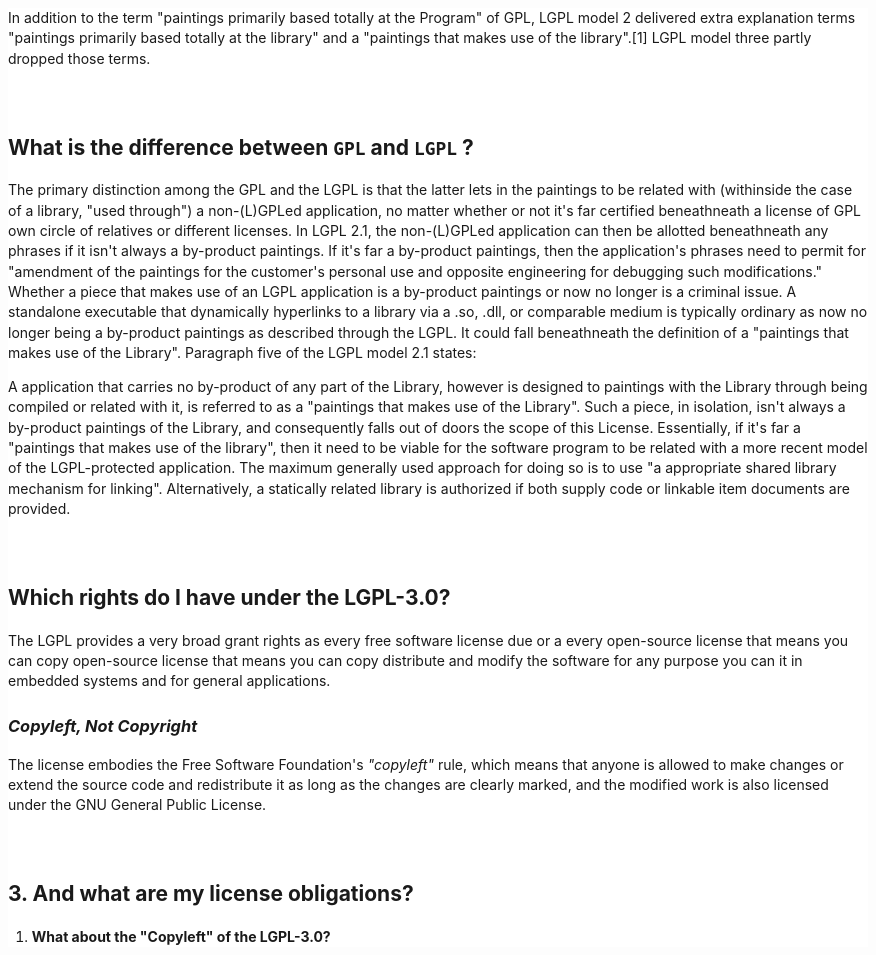 In addition to the term "paintings primarily based totally at the Program" of GPL, LGPL model 2 delivered extra explanation terms "paintings primarily based totally at the library" and a "paintings that makes use of the library".[1] LGPL model three partly dropped those terms.

<br/>

## What is the difference between `GPL` and `LGPL` ?

The primary distinction among the GPL and the LGPL is that the latter lets in the paintings to be related with (withinside the case of a library, "used through") a non-(L)GPLed application, no matter whether or not it's far certified beneathneath a license of GPL own circle of relatives or different licenses. In LGPL 2.1, the non-(L)GPLed application can then be allotted beneathneath any phrases if it isn't always a by-product paintings. If it's far a by-product paintings, then the application's phrases need to permit for "amendment of the paintings for the customer's personal use and opposite engineering for debugging such modifications." Whether a piece that makes use of an LGPL application is a by-product paintings or now no longer is a criminal issue. A standalone executable that dynamically hyperlinks to a library via a .so, .dll, or comparable medium is typically ordinary as now no longer being a by-product paintings as described through the LGPL. It could fall beneathneath the definition of a "paintings that makes use of the Library". Paragraph five of the LGPL model 2.1 states:

A application that carries no by-product of any part of the Library, however is designed to paintings with the Library through being compiled or related with it, is referred to as a "paintings that makes use of the Library". Such a piece, in isolation, isn't always a by-product paintings of the Library, and consequently falls out of doors the scope of this License.
Essentially, if it's far a "paintings that makes use of the library", then it need to be viable for the software program to be related with a more recent model of the LGPL-protected application. The maximum generally used approach for doing so is to use "a appropriate shared library mechanism for linking". Alternatively, a statically related library is authorized if both supply code or linkable item documents are provided.

<br/>

## Which rights do I have under the LGPL-3.0?

The LGPL provides a very broad grant rights as every free software license due or a every open-source license that means you can copy
open-source license that means you can copy distribute and modify the software for any purpose you can it in embedded systems and for
general applications.

### **_Copyleft, Not Copyright_**

The license embodies the Free Software Foundation's _"copyleft"_ rule, which means that anyone is allowed to make changes or extend the source code and redistribute it as long as the changes are clearly marked, and the modified work is also licensed under the GNU General Public License.

<br/>

## 3. And what are my license obligations?

1.  **What about the "Copyleft" of the LGPL-3.0?**
